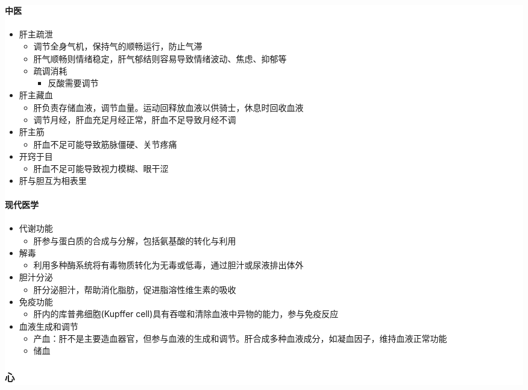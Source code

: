 #### 中医

- 肝主疏泄
  - 调节全身气机，保持气的顺畅运行，防止气滞
  - 肝气顺畅则情绪稳定，肝气郁结则容易导致情绪波动、焦虑、抑郁等
  - 疏调消耗
    - 反酸需要调节
- 肝主藏血
  - 肝负责存储血液，调节血量。运动回释放血液以供骑士，休息时回收血液
  - 调节月经，肝血充足月经正常，肝血不足导致月经不调
- 肝主筋
  - 肝血不足可能导致筋脉僵硬、关节疼痛
- 开窍于目
  - 肝血不足可能导致视力模糊、眼干涩
- 肝与胆互为相表里

#### 现代医学

- 代谢功能
  - 肝参与蛋白质的合成与分解，包括氨基酸的转化与利用
- 解毒
  - 利用多种酶系统将有毒物质转化为无毒或低毒，通过胆汁或尿液排出体外
- 胆汁分泌
  - 肝分泌胆汁，帮助消化脂肪，促进脂溶性维生素的吸收
- 免疫功能
  - 肝内的库普弗细胞(Kupffer cell)具有吞噬和清除血液中异物的能力，参与免疫反应
- 血液生成和调节
  - 产血：肝不是主要造血器官，但参与血液的生成和调节。肝合成多种血液成分，如凝血因子，维持血液正常功能
  - 储血

### 心
